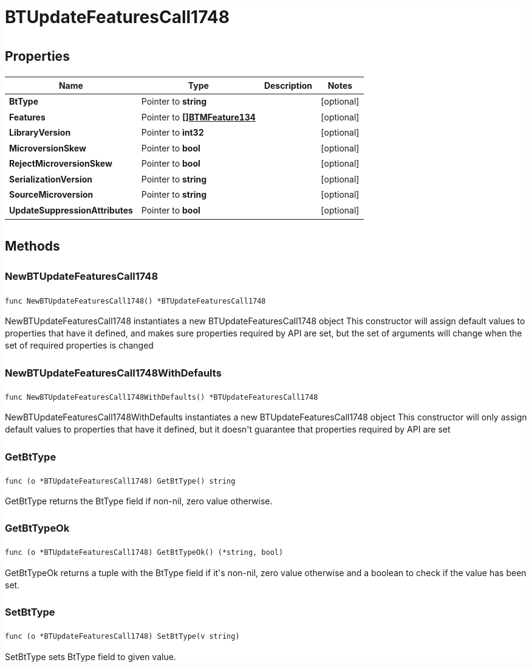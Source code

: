 # BTUpdateFeaturesCall1748

## Properties

Name | Type | Description | Notes
------------ | ------------- | ------------- | -------------
**BtType** | Pointer to **string** |  | [optional] 
**Features** | Pointer to [**[]BTMFeature134**](BTMFeature134.md) |  | [optional] 
**LibraryVersion** | Pointer to **int32** |  | [optional] 
**MicroversionSkew** | Pointer to **bool** |  | [optional] 
**RejectMicroversionSkew** | Pointer to **bool** |  | [optional] 
**SerializationVersion** | Pointer to **string** |  | [optional] 
**SourceMicroversion** | Pointer to **string** |  | [optional] 
**UpdateSuppressionAttributes** | Pointer to **bool** |  | [optional] 

## Methods

### NewBTUpdateFeaturesCall1748

`func NewBTUpdateFeaturesCall1748() *BTUpdateFeaturesCall1748`

NewBTUpdateFeaturesCall1748 instantiates a new BTUpdateFeaturesCall1748 object
This constructor will assign default values to properties that have it defined,
and makes sure properties required by API are set, but the set of arguments
will change when the set of required properties is changed

### NewBTUpdateFeaturesCall1748WithDefaults

`func NewBTUpdateFeaturesCall1748WithDefaults() *BTUpdateFeaturesCall1748`

NewBTUpdateFeaturesCall1748WithDefaults instantiates a new BTUpdateFeaturesCall1748 object
This constructor will only assign default values to properties that have it defined,
but it doesn't guarantee that properties required by API are set

### GetBtType

`func (o *BTUpdateFeaturesCall1748) GetBtType() string`

GetBtType returns the BtType field if non-nil, zero value otherwise.

### GetBtTypeOk

`func (o *BTUpdateFeaturesCall1748) GetBtTypeOk() (*string, bool)`

GetBtTypeOk returns a tuple with the BtType field if it's non-nil, zero value otherwise
and a boolean to check if the value has been set.

### SetBtType

`func (o *BTUpdateFeaturesCall1748) SetBtType(v string)`

SetBtType sets BtType field to given value.
